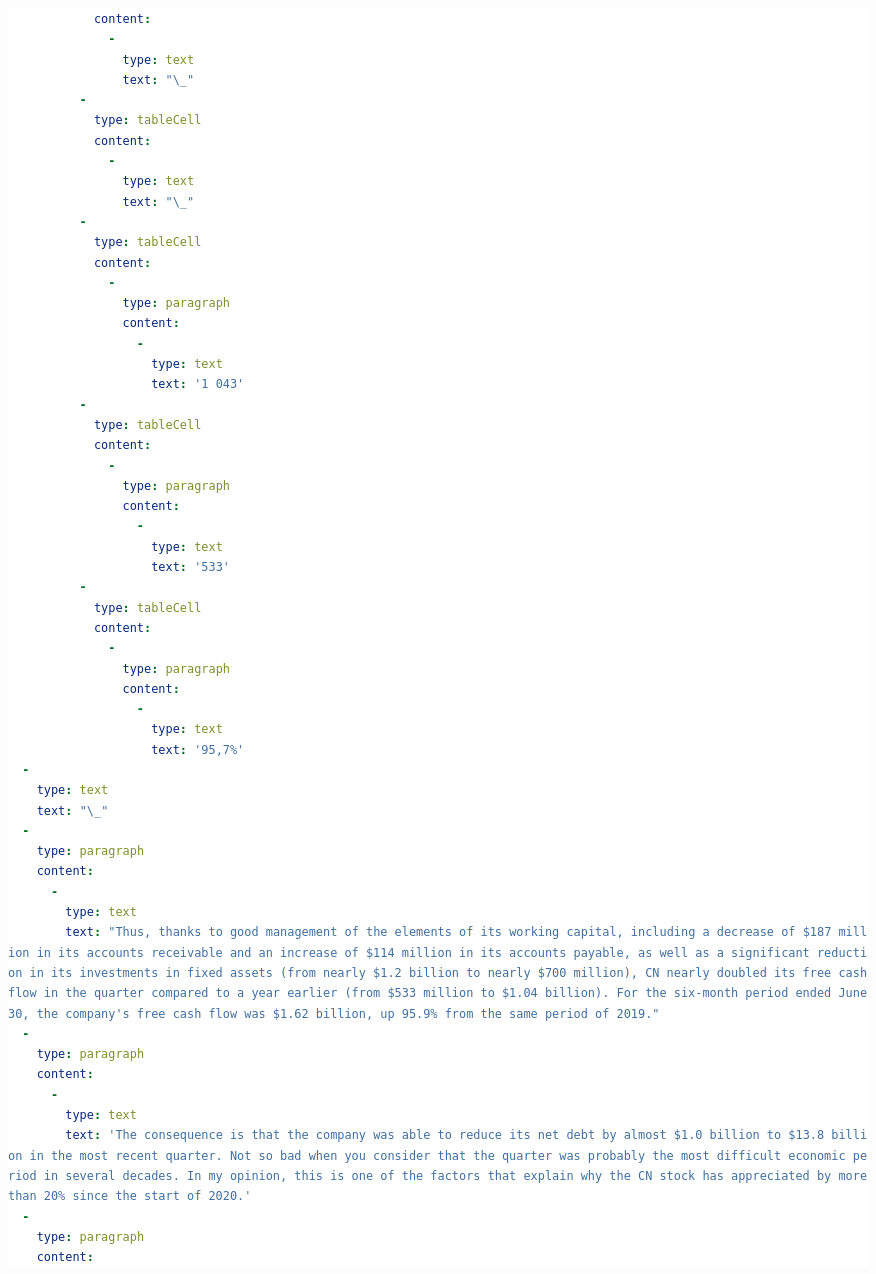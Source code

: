 ```yaml
            content:
              -
                type: text
                text: "\_"
          -
            type: tableCell
            content:
              -
                type: text
                text: "\_"
          -
            type: tableCell
            content:
              -
                type: paragraph
                content:
                  -
                    type: text
                    text: '1 043'
          -
            type: tableCell
            content:
              -
                type: paragraph
                content:
                  -
                    type: text
                    text: '533'
          -
            type: tableCell
            content:
              -
                type: paragraph
                content:
                  -
                    type: text
                    text: '95,7%'
  -
    type: text
    text: "\_"
  -
    type: paragraph
    content:
      -
        type: text
        text: "Thus, thanks to good management of the elements of its working capital, including a decrease of $187 million in its accounts receivable and an increase of $114 million in its accounts payable, as well as a significant reduction in its investments in fixed assets (from nearly $1.2 billion to nearly $700 million), CN nearly doubled its free cash flow in the quarter compared to a year earlier (from $533 million to $1.04 billion). For the six-month period ended June 30, the company's free cash flow was $1.62 billion, up 95.9% from the same period of 2019."
  -
    type: paragraph
    content:
      -
        type: text
        text: 'The consequence is that the company was able to reduce its net debt by almost $1.0 billion to $13.8 billion in the most recent quarter. Not so bad when you consider that the quarter was probably the most difficult economic period in several decades. In my opinion, this is one of the factors that explain why the CN stock has appreciated by more than 20% since the start of 2020.'
  -
    type: paragraph
    content:
```